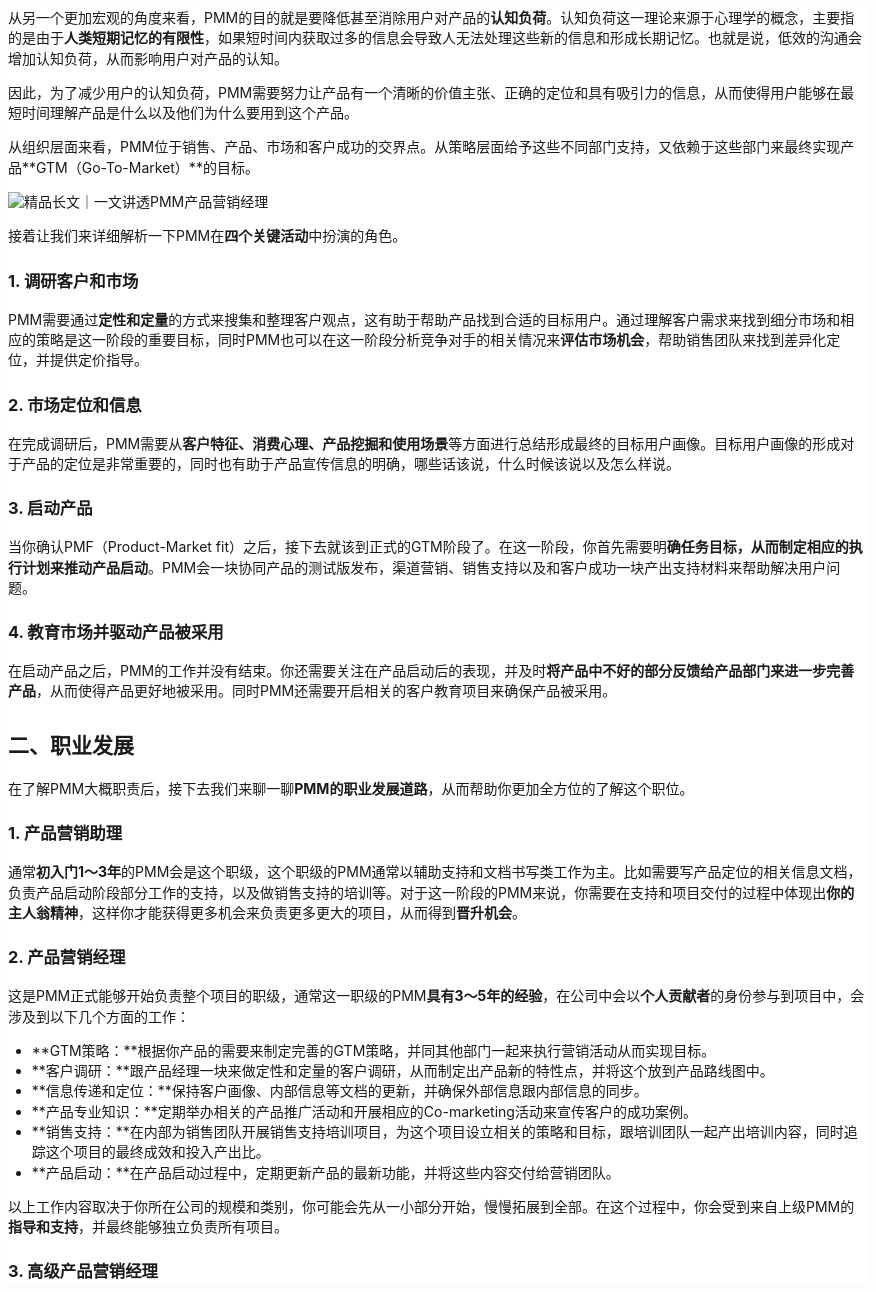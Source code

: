 从另一个更加宏观的角度来看，PMM的目的就是要降低甚至消除用户对产品的**认知负荷**。认知负荷这一理论来源于心理学的概念，主要指的是由于**人类短期记忆的有限性**，如果短时间内获取过多的信息会导致人无法处理这些新的信息和形成长期记忆。也就是说，低效的沟通会增加认知负荷，从而影响用户对产品的认知。

因此，为了减少用户的认知负荷，PMM需要努力让产品有一个清晰的价值主张、正确的定位和具有吸引力的信息，从而使得用户能够在最短时间理解产品是什么以及他们为什么要用到这个产品。

从组织层面来看，PMM位于销售、产品、市场和客户成功的交界点。从策略层面给予这些不同部门支持，又依赖于这些部门来最终实现产品**GTM（Go-To-Market）**的目标。

![精品长文｜一文讲透PMM产品营销经理](https://image.yunyingpai.com/wp/2022/10/Lv1NzSLXurLYwJcfhgE2.png)

接着让我们来详细解析一下PMM在**四个关键活动**中扮演的角色。

### 1\. 调研客户和市场

PMM需要通过**定性和定量**的方式来搜集和整理客户观点，这有助于帮助产品找到合适的目标用户。通过理解客户需求来找到细分市场和相应的策略是这一阶段的重要目标，同时PMM也可以在这一阶段分析竞争对手的相关情况来**评估市场机会**，帮助销售团队来找到差异化定位，并提供定价指导。

### 2\. 市场定位和信息

在完成调研后，PMM需要从**客户特征、消费心理、产品挖掘和使用场景**等方面进行总结形成最终的目标用户画像。目标用户画像的形成对于产品的定位是非常重要的，同时也有助于产品宣传信息的明确，哪些话该说，什么时候该说以及怎么样说。

### 3\. 启动产品

当你确认PMF（Product-Market fit）之后，接下去就该到正式的GTM阶段了。在这一阶段，你首先需要明**确任务目标，从而制定相应的执行计划来推动产品启动**。PMM会一块协同产品的测试版发布，渠道营销、销售支持以及和客户成功一块产出支持材料来帮助解决用户问题。

### 4\. 教育市场并驱动产品被采用

在启动产品之后，PMM的工作并没有结束。你还需要关注在产品启动后的表现，并及时**将产品中不好的部分反馈给产品部门来进一步完善产品**，从而使得产品更好地被采用。同时PMM还需要开启相关的客户教育项目来确保产品被采用。

## 二、职业发展

在了解PMM大概职责后，接下去我们来聊一聊**PMM的职业发展道路**，从而帮助你更加全方位的了解这个职位。

### 1\. 产品营销助理

通常**初入门1～3年**的PMM会是这个职级，这个职级的PMM通常以辅助支持和文档书写类工作为主。比如需要写产品定位的相关信息文档，负责产品启动阶段部分工作的支持，以及做销售支持的培训等。对于这一阶段的PMM来说，你需要在支持和项目交付的过程中体现出**你的主人翁精神**，这样你才能获得更多机会来负责更多更大的项目，从而得到**晋升机会**。

### 2\. 产品营销经理

这是PMM正式能够开始负责整个项目的职级，通常这一职级的PMM**具有3～5年的经验**，在公司中会以**个人贡献者**的身份参与到项目中，会涉及到以下几个方面的工作：

*   **GTM策略：**根据你产品的需要来制定完善的GTM策略，并同其他部门一起来执行营销活动从而实现目标。
*   **客户调研：**跟产品经理一块来做定性和定量的客户调研，从而制定出产品新的特性点，并将这个放到产品路线图中。
*   **信息传递和定位：**保持客户画像、内部信息等文档的更新，并确保外部信息跟内部信息的同步。
*   **产品专业知识：**定期举办相关的产品推广活动和开展相应的Co-marketing活动来宣传客户的成功案例。
*   **销售支持：**在内部为销售团队开展销售支持培训项目，为这个项目设立相关的策略和目标，跟培训团队一起产出培训内容，同时追踪这个项目的最终成效和投入产出比。
*   **产品启动：**在产品启动过程中，定期更新产品的最新功能，并将这些内容交付给营销团队。

以上工作内容取决于你所在公司的规模和类别，你可能会先从一小部分开始，慢慢拓展到全部。在这个过程中，你会受到来自上级PMM的**指导和支持**，并最终能够独立负责所有项目。

### 3\. 高级产品营销经理
